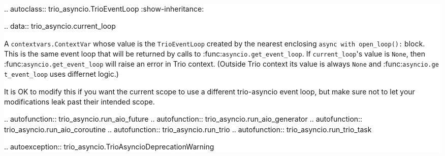 .. autoclass:: trio_asyncio.TrioEventLoop
   :show-inheritance:

.. data:: trio_asyncio.current_loop

   A `contextvars.ContextVar` whose value is the `TrioEventLoop`
   created by the nearest enclosing ``async with open_loop():``
   block. This is the same event loop that will be returned by calls
   to :func:`asyncio.get_event_loop`.  If ``current_loop``'s value is
   ``None``, then :func:`asyncio.get_event_loop` will raise an error
   in Trio context. (Outside Trio context its value is always
   ``None`` and :func:`asyncio.get_event_loop` uses differnet logic.)

   It is OK to modify this if you want the current scope to use a different
   trio-asyncio event loop, but make sure not to let your modifications leak
   past their intended scope.

.. autofunction:: trio_asyncio.run_aio_future
.. autofunction:: trio_asyncio.run_aio_generator
.. autofunction:: trio_asyncio.run_aio_coroutine
.. autofunction:: trio_asyncio.run_trio
.. autofunction:: trio_asyncio.run_trio_task

.. autoexception:: trio_asyncio.TrioAsyncioDeprecationWarning